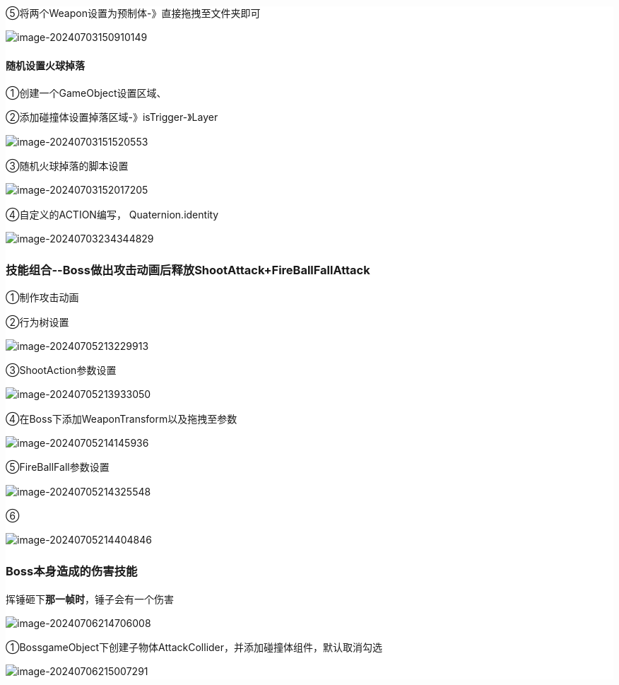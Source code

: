 ⑤将两个Weapon设置为预制体-》直接拖拽至文件夹即可

![image-20240703150910149](F:\Typora\imgTemp\image-20240703150910149.png)

#### 随机设置火球掉落

①创建一个GameObject设置区域、

②添加碰撞体设置掉落区域-》isTrigger-》Layer

![image-20240703151520553](F:\Typora\imgTemp\image-20240703151520553.png)

③随机火球掉落的脚本设置

![image-20240703152017205](F:\Typora\imgTemp\image-20240703152017205.png)

④自定义的ACTION编写， Quaternion.identity

![image-20240703234344829](F:\Typora\imgTemp\image-20240703234344829.png)

### 技能组合--Boss做出攻击动画后释放ShootAttack+FireBallFallAttack

①制作攻击动画

②行为树设置

![image-20240705213229913](F:\Typora\imgTemp\image-20240705213229913.png)



③ShootAction参数设置

![image-20240705213933050](F:\Typora\imgTemp\image-20240705213933050.png)

④在Boss下添加WeaponTransform以及拖拽至参数

![image-20240705214145936](F:\Typora\imgTemp\image-20240705214145936.png)

⑤FireBallFall参数设置

![image-20240705214325548](F:\Typora\imgTemp\image-20240705214325548.png)

⑥

![image-20240705214404846](F:\Typora\imgTemp\image-20240705214404846.png)



### Boss本身造成的伤害技能

挥锤砸下**那一帧时**，锤子会有一个伤害

![image-20240706214706008](F:\Typora\imgTemp\image-20240706214706008.png)

①BossgameObject下创建子物体AttackCollider，并添加碰撞体组件，默认取消勾选

![image-20240706215007291](F:\Typora\imgTemp\image-20240706215007291.png)

